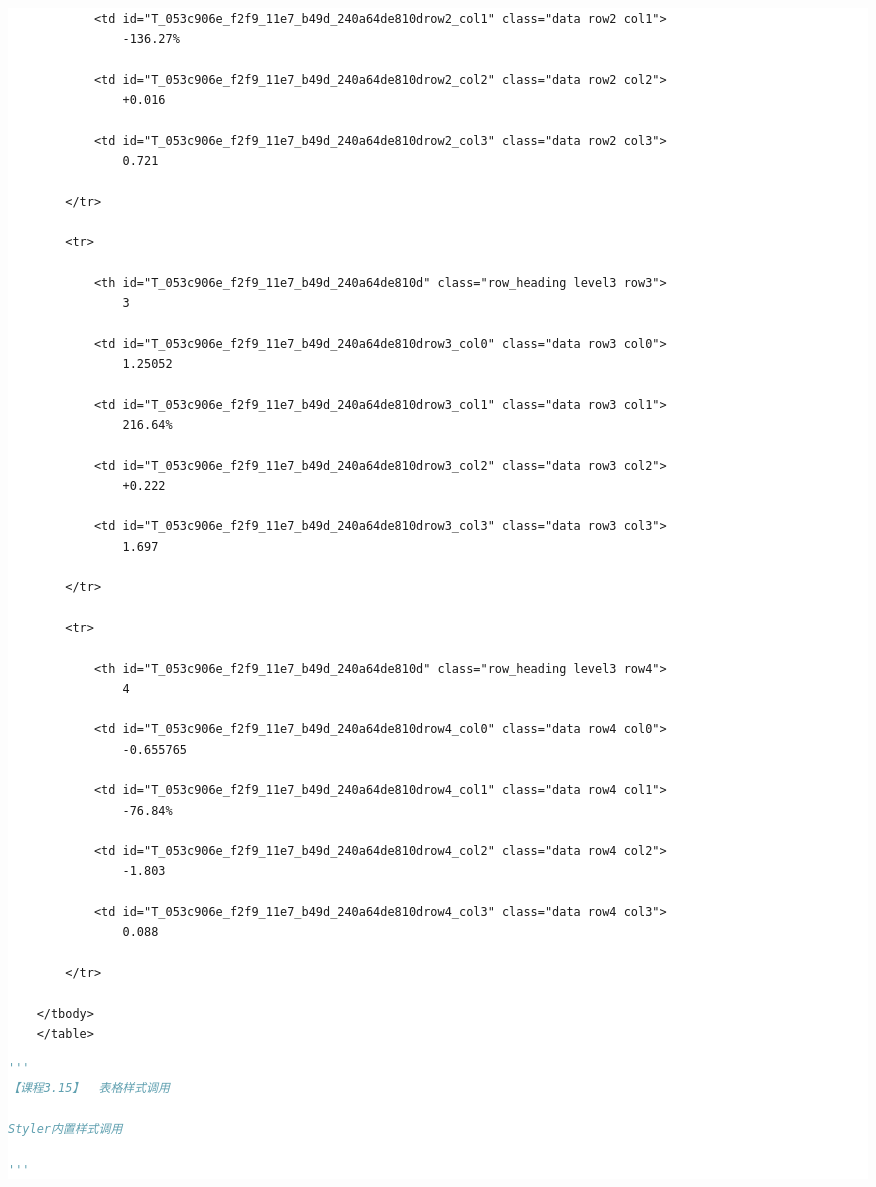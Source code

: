                 <td id="T_053c906e_f2f9_11e7_b49d_240a64de810drow2_col1" class="data row2 col1">
                    -136.27%
                
                <td id="T_053c906e_f2f9_11e7_b49d_240a64de810drow2_col2" class="data row2 col2">
                    +0.016
                
                <td id="T_053c906e_f2f9_11e7_b49d_240a64de810drow2_col3" class="data row2 col3">
                    0.721
                
            </tr>
            
            <tr>
                
                <th id="T_053c906e_f2f9_11e7_b49d_240a64de810d" class="row_heading level3 row3">
                    3
                
                <td id="T_053c906e_f2f9_11e7_b49d_240a64de810drow3_col0" class="data row3 col0">
                    1.25052
                
                <td id="T_053c906e_f2f9_11e7_b49d_240a64de810drow3_col1" class="data row3 col1">
                    216.64%
                
                <td id="T_053c906e_f2f9_11e7_b49d_240a64de810drow3_col2" class="data row3 col2">
                    +0.222
                
                <td id="T_053c906e_f2f9_11e7_b49d_240a64de810drow3_col3" class="data row3 col3">
                    1.697
                
            </tr>
            
            <tr>
                
                <th id="T_053c906e_f2f9_11e7_b49d_240a64de810d" class="row_heading level3 row4">
                    4
                
                <td id="T_053c906e_f2f9_11e7_b49d_240a64de810drow4_col0" class="data row4 col0">
                    -0.655765
                
                <td id="T_053c906e_f2f9_11e7_b49d_240a64de810drow4_col1" class="data row4 col1">
                    -76.84%
                
                <td id="T_053c906e_f2f9_11e7_b49d_240a64de810drow4_col2" class="data row4 col2">
                    -1.803
                
                <td id="T_053c906e_f2f9_11e7_b49d_240a64de810drow4_col3" class="data row4 col3">
                    0.088
                
            </tr>
            
        </tbody>
        </table>
        




```python
'''
【课程3.15】  表格样式调用

Styler内置样式调用
 
'''
```
